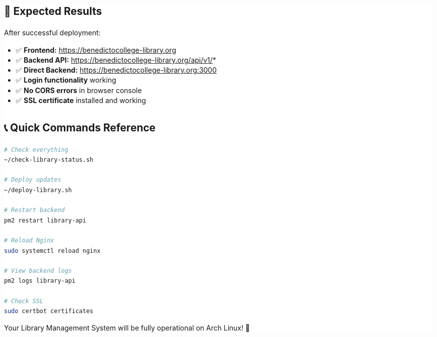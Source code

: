 ## 🎯 Expected Results

After successful deployment:

- ✅ **Frontend:** https://benedictocollege-library.org
- ✅ **Backend API:** https://benedictocollege-library.org/api/v1/*
- ✅ **Direct Backend:** https://benedictocollege-library.org:3000
- ✅ **Login functionality** working
- ✅ **No CORS errors** in browser console
- ✅ **SSL certificate** installed and working

## 📞 Quick Commands Reference

```bash
# Check everything
~/check-library-status.sh

# Deploy updates
~/deploy-library.sh

# Restart backend
pm2 restart library-api

# Reload Nginx
sudo systemctl reload nginx

# View backend logs
pm2 logs library-api

# Check SSL
sudo certbot certificates
```

Your Library Management System will be fully operational on Arch Linux! 🎉
